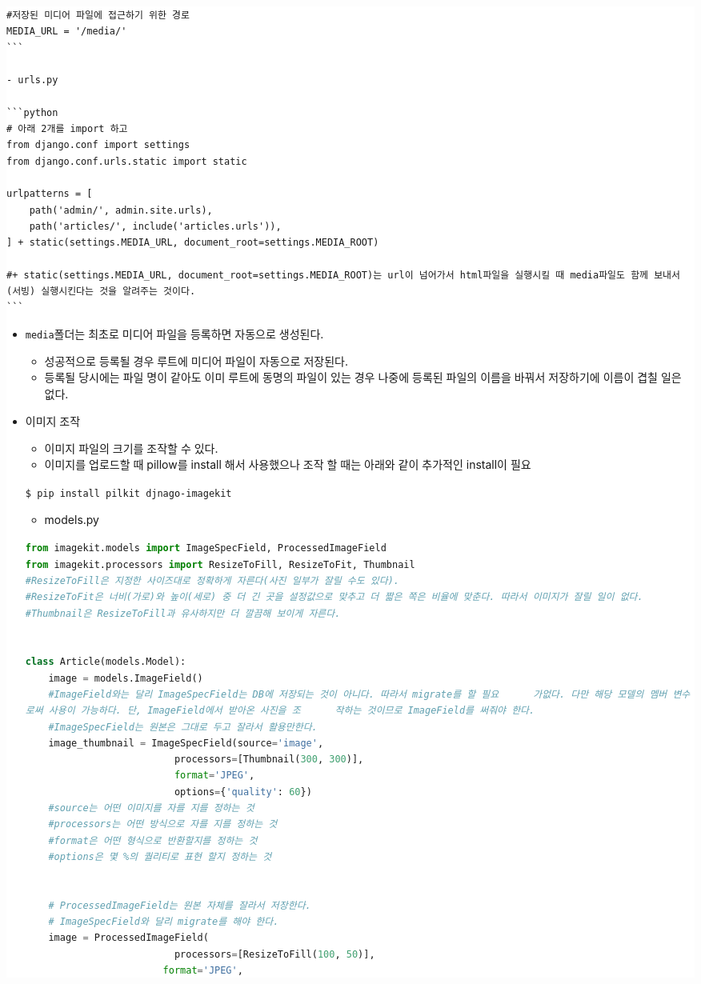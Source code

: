     #저장된 미디어 파일에 접근하기 위한 경로
    MEDIA_URL = '/media/'
    ```

    - urls.py

    ```python
    # 아래 2개를 import 하고
    from django.conf import settings
    from django.conf.urls.static import static
      
    urlpatterns = [
        path('admin/', admin.site.urls),
        path('articles/', include('articles.urls')),
    ] + static(settings.MEDIA_URL, document_root=settings.MEDIA_ROOT)
      
    #+ static(settings.MEDIA_URL, document_root=settings.MEDIA_ROOT)는 url이 넘어가서 html파일을 실행시킬 때 media파일도 함께 보내서(서빙) 실행시킨다는 것을 알려주는 것이다.
    ```

    

- `media`폴더는 최초로 미디어 파일을 등록하면 자동으로 생성된다.

  - 성공적으로 등록될 경우 루트에 미디어 파일이 자동으로 저장된다.
  - 등록될 당시에는 파일 명이 같아도 이미 루트에 동명의 파일이 있는 경우 나중에 등록된 파일의 이름을 바꿔서 저장하기에 이름이 겹칠 일은 없다.



- 이미지 조작

  - 이미지 파일의 크기를 조작할 수 있다.
  - 이미지를 업로드할 때 pillow를 install 해서 사용했으나 조작 할 때는 아래와 같이 추가적인 install이 필요

  ```bash
  $ pip install pilkit djnago-imagekit
  ```

  

  - models.py

  ```python
  from imagekit.models import ImageSpecField, ProcessedImageField
  from imagekit.processors import ResizeToFill, ResizeToFit, Thumbnail
  #ResizeToFill은 지정한 사이즈대로 정확하게 자른다(사진 일부가 잘릴 수도 있다).
  #ResizeToFit은 너비(가로)와 높이(세로) 중 더 긴 곳을 설정값으로 맞추고 더 짧은 쪽은 비율에 맞춘다. 따라서 이미지가 잘릴 일이 없다.
  #Thumbnail은 ResizeToFill과 유사하지만 더 깔끔해 보이게 자른다.
  
  
  class Article(models.Model):
      image = models.ImageField()
      #ImageField와는 달리 ImageSpecField는 DB에 저장되는 것이 아니다. 따라서 migrate를 할 필요      가없다. 다만 해당 모델의 멤버 변수로써 사용이 가능하다. 단, ImageField에서 받아온 사진을 조      작하는 것이므로 ImageField를 써줘야 한다.
      #ImageSpecField는 원본은 그대로 두고 잘라서 활용만한다.
      image_thumbnail = ImageSpecField(source='image',
                            processors=[Thumbnail(300, 300)],
                            format='JPEG',
                            options={'quality': 60})
      #source는 어떤 이미지를 자를 지를 정하는 것
      #processors는 어떤 방식으로 자를 지를 정하는 것 
      #format은 어떤 형식으로 반환할지를 정하는 것
      #options은 몇 %의 퀄리티로 표현 할지 정하는 것
      
      
      # ProcessedImageField는 원본 자체를 잘라서 저장한다.
      # ImageSpecField와 달리 migrate를 해야 한다.
      image = ProcessedImageField(
                            processors=[ResizeToFill(100, 50)],
                          format='JPEG',
  ```